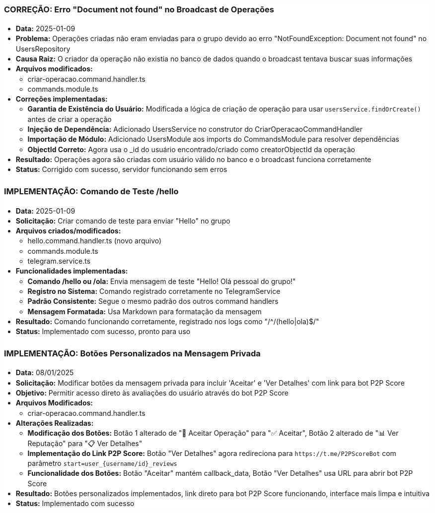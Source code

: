 
### CORREÇÃO: Erro "Document not found" no Broadcast de Operações
- **Data:** 2025-01-09
- **Problema:** Operações criadas não eram enviadas para o grupo devido ao erro "NotFoundException: Document not found" no UsersRepository
- **Causa Raiz:** O criador da operação não existia no banco de dados quando o broadcast tentava buscar suas informações
- **Arquivos modificados:** 
  - criar-operacao.command.handler.ts
  - commands.module.ts
- **Correções implementadas:**
  - **Garantia de Existência do Usuário:** Modificada a lógica de criação de operação para usar `usersService.findOrCreate()` antes de criar a operação
  - **Injeção de Dependência:** Adicionado UsersService no construtor do CriarOperacaoCommandHandler
  - **Importação de Módulo:** Adicionado UsersModule aos imports do CommandsModule para resolver dependências
  - **ObjectId Correto:** Agora usa o _id do usuário encontrado/criado como creatorObjectId da operação
- **Resultado:** Operações agora são criadas com usuário válido no banco e o broadcast funciona corretamente
- **Status:** Corrigido com sucesso, servidor funcionando sem erros

### IMPLEMENTAÇÃO: Comando de Teste /hello
- **Data:** 2025-01-09
- **Solicitação:** Criar comando de teste para enviar "Hello" no grupo
- **Arquivos criados/modificados:**
  - hello.command.handler.ts (novo arquivo)
  - commands.module.ts
  - telegram.service.ts
- **Funcionalidades implementadas:**
  - **Comando /hello ou /ola:** Envia mensagem de teste "Hello! Olá pessoal do grupo!"
  - **Registro no Sistema:** Comando registrado corretamente no TelegramService
  - **Padrão Consistente:** Segue o mesmo padrão dos outros command handlers
  - **Mensagem Formatada:** Usa Markdown para formatação da mensagem
- **Resultado:** Comando funcionando corretamente, registrado nos logs como "/^\/(hello|ola)$/"
- **Status:** Implementado com sucesso, pronto para uso

### IMPLEMENTAÇÃO: Botões Personalizados na Mensagem Privada
- **Data:** 08/01/2025
- **Solicitação:** Modificar botões da mensagem privada para incluir 'Aceitar' e 'Ver Detalhes' com link para bot P2P Score
- **Objetivo:** Permitir acesso direto às avaliações do usuário através do bot P2P Score
- **Arquivos Modificados:**
  - criar-operacao.command.handler.ts
- **Alterações Realizadas:**
  - **Modificação dos Botões:** Botão 1 alterado de "🚀 Aceitar Operação" para "✅ Aceitar", Botão 2 alterado de "📊 Ver Reputação" para "📋 Ver Detalhes"
  - **Implementação do Link P2P Score:** Botão "Ver Detalhes" agora redireciona para `https://t.me/P2PScoreBot` com parâmetro `start=user_{username/id}_reviews`
  - **Funcionalidade dos Botões:** Botão "Aceitar" mantém callback_data, Botão "Ver Detalhes" usa URL para abrir bot P2P Score
- **Resultado:** Botões personalizados implementados, link direto para bot P2P Score funcionando, interface mais limpa e intuitiva
- **Status:** Implementado com sucesso
